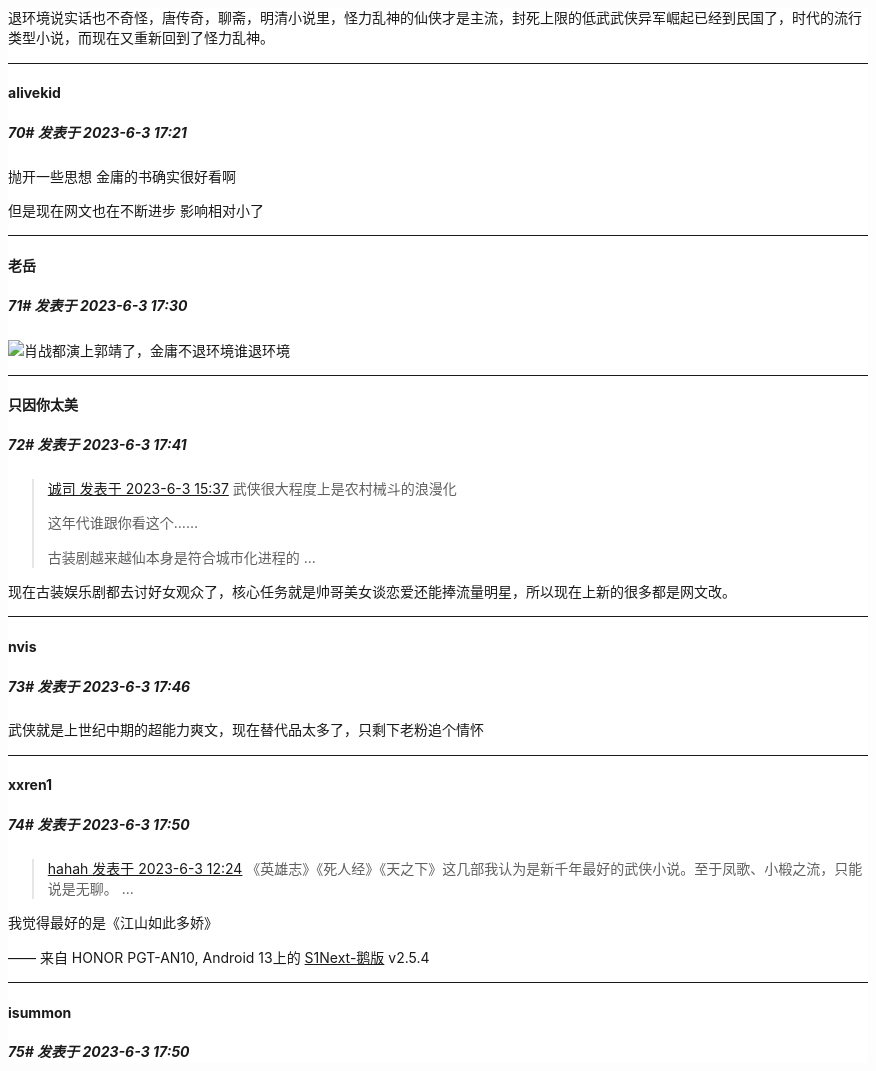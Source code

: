 退环境说实话也不奇怪，唐传奇，聊斋，明清小说里，怪力乱神的仙侠才是主流，封死上限的低武武侠异军崛起已经到民国了，时代的流行类型小说，而现在又重新回到了怪力乱神。

*****

####  alivekid  
##### 70#       发表于 2023-6-3 17:21

抛开一些思想 金庸的书确实很好看啊

但是现在网文也在不断进步 影响相对小了


*****

####  老岳  
##### 71#       发表于 2023-6-3 17:30

<img src="https://static.saraba1st.com/image/smiley/face2017/067.png" referrerpolicy="no-referrer">肖战都演上郭靖了，金庸不退环境谁退环境


*****

####  只因你太美  
##### 72#       发表于 2023-6-3 17:41

<blockquote><a href="httphttps://bbs.saraba1st.com/2b/forum.php?mod=redirect&amp;goto=findpost&amp;pid=61101957&amp;ptid=2138179" target="_blank">诚司 发表于 2023-6-3 15:37</a>
武侠很大程度上是农村械斗的浪漫化

这年代谁跟你看这个……

古装剧越来越仙本身是符合城市化进程的 ...</blockquote>
现在古装娱乐剧都去讨好女观众了，核心任务就是帅哥美女谈恋爱还能捧流量明星，所以现在上新的很多都是网文改。


*****

####  nvis  
##### 73#       发表于 2023-6-3 17:46

武侠就是上世纪中期的超能力爽文，现在替代品太多了，只剩下老粉追个情怀

*****

####  xxren1  
##### 74#       发表于 2023-6-3 17:50

<blockquote><a href="httphttps://bbs.saraba1st.com/2b/forum.php?mod=redirect&amp;goto=findpost&amp;pid=61100495&amp;ptid=2138179" target="_blank">hahah 发表于 2023-6-3 12:24</a>
《英雄志》《死人经》《天之下》这几部我认为是新千年最好的武侠小说。至于凤歌、小椴之流，只能说是无聊。 ...</blockquote>
我觉得最好的是《江山如此多娇》

—— 来自 HONOR PGT-AN10, Android 13上的 [S1Next-鹅版](https://github.com/ykrank/S1-Next/releases) v2.5.4

*****

####  isummon  
##### 75#       发表于 2023-6-3 17:50
